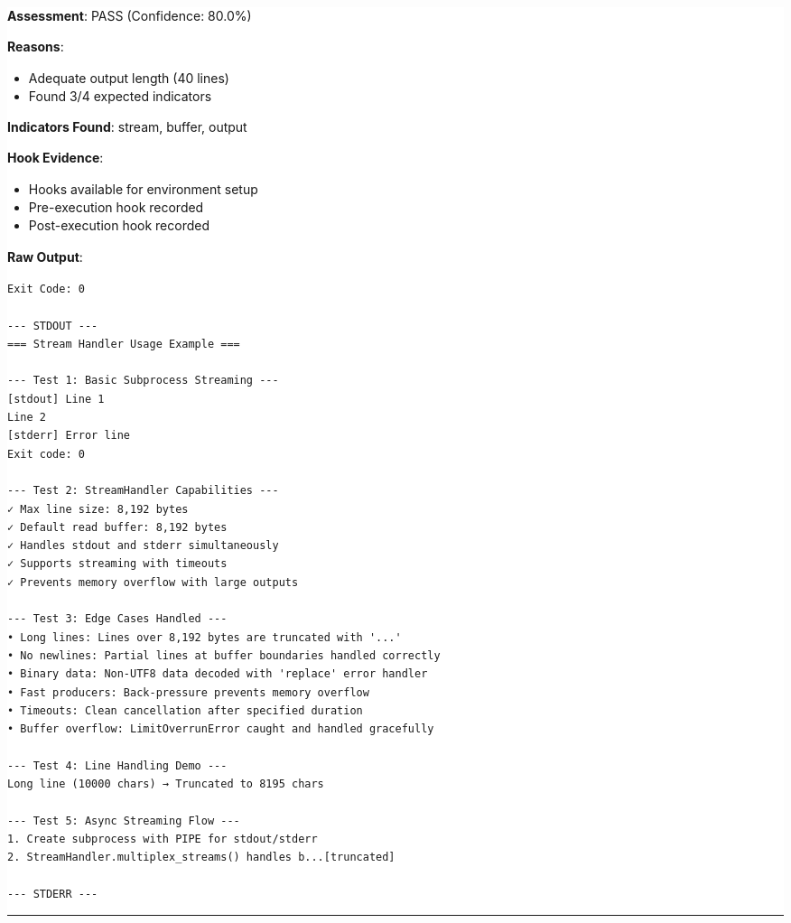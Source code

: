 **Assessment**: PASS (Confidence: 80.0%)

**Reasons**:

- Adequate output length (40 lines)
- Found 3/4 expected indicators

**Indicators Found**: stream, buffer, output

**Hook Evidence**:
- Hooks available for environment setup
- Pre-execution hook recorded
- Post-execution hook recorded

**Raw Output**:
```
Exit Code: 0

--- STDOUT ---
=== Stream Handler Usage Example ===

--- Test 1: Basic Subprocess Streaming ---
[stdout] Line 1
Line 2
[stderr] Error line
Exit code: 0

--- Test 2: StreamHandler Capabilities ---
✓ Max line size: 8,192 bytes
✓ Default read buffer: 8,192 bytes
✓ Handles stdout and stderr simultaneously
✓ Supports streaming with timeouts
✓ Prevents memory overflow with large outputs

--- Test 3: Edge Cases Handled ---
• Long lines: Lines over 8,192 bytes are truncated with '...'
• No newlines: Partial lines at buffer boundaries handled correctly
• Binary data: Non-UTF8 data decoded with 'replace' error handler
• Fast producers: Back-pressure prevents memory overflow
• Timeouts: Clean cancellation after specified duration
• Buffer overflow: LimitOverrunError caught and handled gracefully

--- Test 4: Line Handling Demo ---
Long line (10000 chars) → Truncated to 8195 chars

--- Test 5: Async Streaming Flow ---
1. Create subprocess with PIPE for stdout/stderr
2. StreamHandler.multiplex_streams() handles b...[truncated]

--- STDERR ---

```

---
